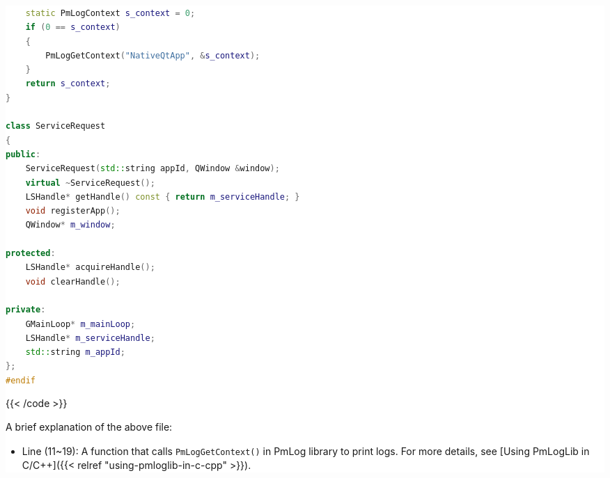 ``` cpp {linenos=table}
    static PmLogContext s_context = 0;
    if (0 == s_context)
    {
        PmLogGetContext("NativeQtApp", &s_context);
    }
    return s_context;
}

class ServiceRequest
{
public:
    ServiceRequest(std::string appId, QWindow &window);
    virtual ~ServiceRequest();
    LSHandle* getHandle() const { return m_serviceHandle; }
    void registerApp();
    QWindow* m_window;

protected:
    LSHandle* acquireHandle();
    void clearHandle();

private:
    GMainLoop* m_mainLoop;
    LSHandle* m_serviceHandle;
    std::string m_appId;
};
#endif
```
{{< /code >}}

A brief explanation of the above file:

- Line (11~19): A function that calls `PmLogGetContext()` in PmLog library to print logs. For more details, see [Using PmLogLib in C/C++]({{< relref "using-pmloglib-in-c-cpp" >}}).
